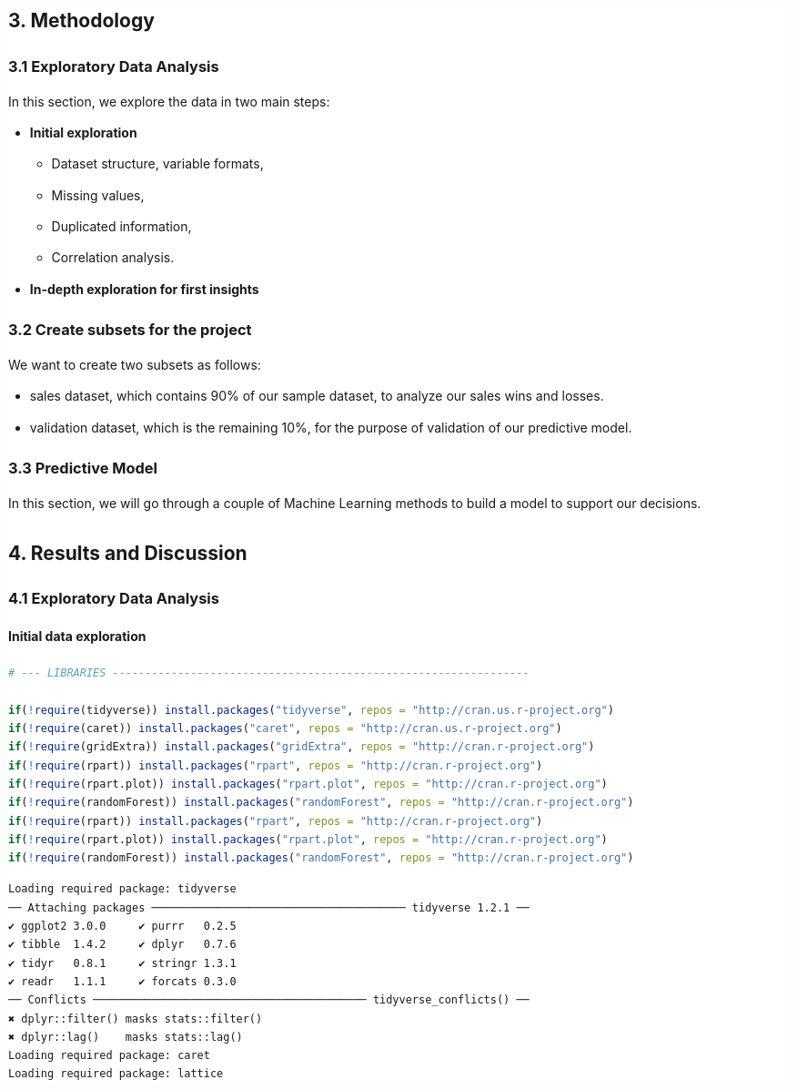 
## 3. Methodology

### 3.1 Exploratory Data Analysis

In this section, we explore the data in two main steps:

* **Initial exploration**

    - Dataset structure, variable formats,
    
    - Missing values,
    
    - Duplicated information,
    
    - Correlation analysis.


* **In-depth exploration for first insights**

### 3.2 Create subsets for the project

We want to create two subsets as follows:

* sales dataset, which contains 90% of our sample dataset, to analyze our sales wins and losses.

* validation dataset, which is the remaining 10%, for the purpose of validation of our predictive model. 

### 3.3 Predictive Model

In this section, we will go through a couple of Machine Learning methods to build a model to support our decisions.

## 4. Results and Discussion 

### 4.1 Exploratory Data Analysis

#### Initial data exploration


```R
# --- LIBRARIES ----------------------------------------------------------------

if(!require(tidyverse)) install.packages("tidyverse", repos = "http://cran.us.r-project.org")
if(!require(caret)) install.packages("caret", repos = "http://cran.us.r-project.org")
if(!require(gridExtra)) install.packages("gridExtra", repos = "http://cran.r-project.org")
if(!require(rpart)) install.packages("rpart", repos = "http://cran.r-project.org")
if(!require(rpart.plot)) install.packages("rpart.plot", repos = "http://cran.r-project.org")
if(!require(randomForest)) install.packages("randomForest", repos = "http://cran.r-project.org")
if(!require(rpart)) install.packages("rpart", repos = "http://cran.r-project.org")
if(!require(rpart.plot)) install.packages("rpart.plot", repos = "http://cran.r-project.org")
if(!require(randomForest)) install.packages("randomForest", repos = "http://cran.r-project.org")
```

    Loading required package: tidyverse
    ── Attaching packages ─────────────────────────────────────── tidyverse 1.2.1 ──
    ✔ ggplot2 3.0.0     ✔ purrr   0.2.5
    ✔ tibble  1.4.2     ✔ dplyr   0.7.6
    ✔ tidyr   0.8.1     ✔ stringr 1.3.1
    ✔ readr   1.1.1     ✔ forcats 0.3.0
    ── Conflicts ────────────────────────────────────────── tidyverse_conflicts() ──
    ✖ dplyr::filter() masks stats::filter()
    ✖ dplyr::lag()    masks stats::lag()
    Loading required package: caret
    Loading required package: lattice
    